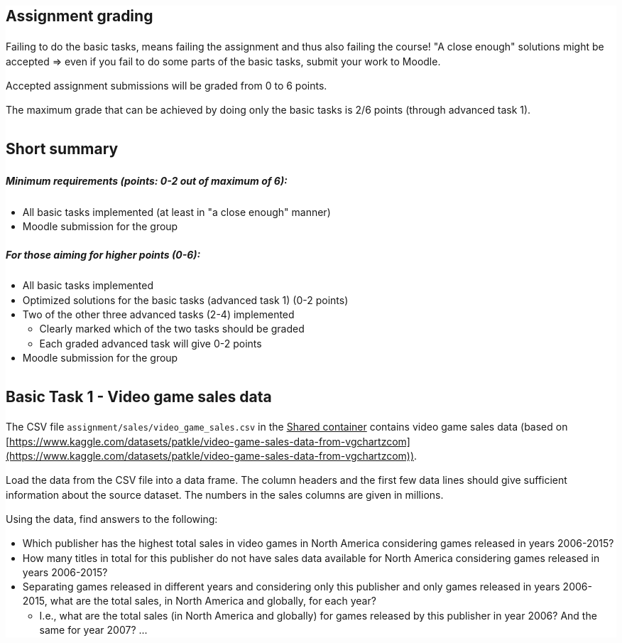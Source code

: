 ## Assignment grading

Failing to do the basic tasks, means failing the assignment and thus also failing the course!
"A close enough" solutions might be accepted => even if you fail to do some parts of the basic tasks, submit your work to Moodle.

Accepted assignment submissions will be graded from 0 to 6 points.

The maximum grade that can be achieved by doing only the basic tasks is 2/6 points (through advanced task 1).

## Short summary

##### Minimum requirements (points: 0-2 out of maximum of 6):

- All basic tasks implemented (at least in "a close enough" manner)
- Moodle submission for the group

##### For those aiming for higher points (0-6):

- All basic tasks implemented
- Optimized solutions for the basic tasks (advanced task 1) (0-2 points)
- Two of the other three advanced tasks (2-4) implemented
    - Clearly marked which of the two tasks should be graded
    - Each graded advanced task will give 0-2 points
- Moodle submission for the group

## Basic Task 1 - Video game sales data

The CSV file `assignment/sales/video_game_sales.csv` in the [Shared container](https://portal.azure.com/#view/Microsoft_Azure_Storage/ContainerMenuBlade/~/overview/storageAccountId/%2Fsubscriptions%2Fe0c78478-e7f8-429c-a25f-015eae9f54bb%2FresourceGroups%2Ftuni-cs320-f2024-rg%2Fproviders%2FMicrosoft.Storage%2FstorageAccounts%2Ftunics320f2024gen2/path/shared/etag/%220x8DBB0695B02FFFE%22/defaultEncryptionScope/%24account-encryption-key/denyEncryptionScopeOverride~/false/defaultId//publicAccessVal/None) contains video game sales data (based on [https://www.kaggle.com/datasets/patkle/video-game-sales-data-from-vgchartzcom](https://www.kaggle.com/datasets/patkle/video-game-sales-data-from-vgchartzcom)).

Load the data from the CSV file into a data frame. The column headers and the first few data lines should give sufficient information about the source dataset. The numbers in the sales columns are given in millions.

Using the data, find answers to the following:

- Which publisher has the highest total sales in video games in North America considering games released in years 2006-2015?
- How many titles in total for this publisher do not have sales data available for North America considering games released in years 2006-2015?
- Separating games released in different years and considering only this publisher and only games released in years 2006-2015, what are the total sales, in North America and globally, for each year?
    - I.e., what are the total sales (in North America and globally) for games released by this publisher in year 2006? And the same for year 2007? ...
